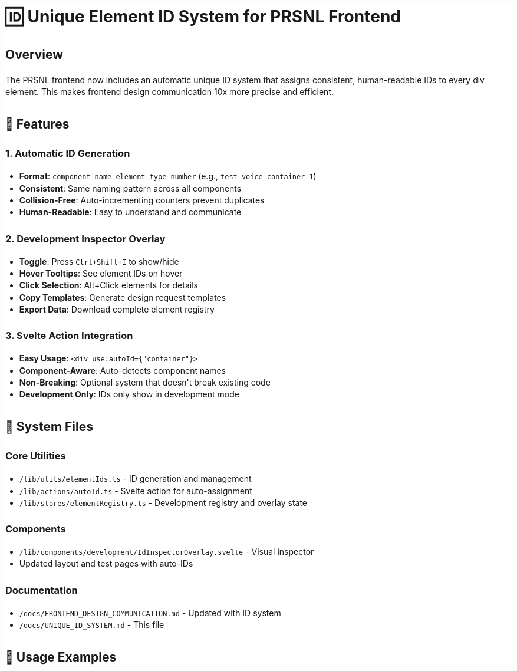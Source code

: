 # 🆔 Unique Element ID System for PRSNL Frontend

## Overview

The PRSNL frontend now includes an automatic unique ID system that assigns consistent, human-readable IDs to every div element. This makes frontend design communication 10x more precise and efficient.

## 🚀 Features

### 1. Automatic ID Generation
- **Format**: `component-name-element-type-number` (e.g., `test-voice-container-1`)
- **Consistent**: Same naming pattern across all components
- **Collision-Free**: Auto-incrementing counters prevent duplicates
- **Human-Readable**: Easy to understand and communicate

### 2. Development Inspector Overlay
- **Toggle**: Press `Ctrl+Shift+I` to show/hide
- **Hover Tooltips**: See element IDs on hover
- **Click Selection**: Alt+Click elements for details
- **Copy Templates**: Generate design request templates
- **Export Data**: Download complete element registry

### 3. Svelte Action Integration
- **Easy Usage**: `<div use:autoId={"container"}>`
- **Component-Aware**: Auto-detects component names
- **Non-Breaking**: Optional system that doesn't break existing code
- **Development Only**: IDs only show in development mode

## 📁 System Files

### Core Utilities
- `/lib/utils/elementIds.ts` - ID generation and management
- `/lib/actions/autoId.ts` - Svelte action for auto-assignment
- `/lib/stores/elementRegistry.ts` - Development registry and overlay state

### Components
- `/lib/components/development/IdInspectorOverlay.svelte` - Visual inspector
- Updated layout and test pages with auto-IDs

### Documentation
- `/docs/FRONTEND_DESIGN_COMMUNICATION.md` - Updated with ID system
- `/docs/UNIQUE_ID_SYSTEM.md` - This file

## 🎯 Usage Examples
